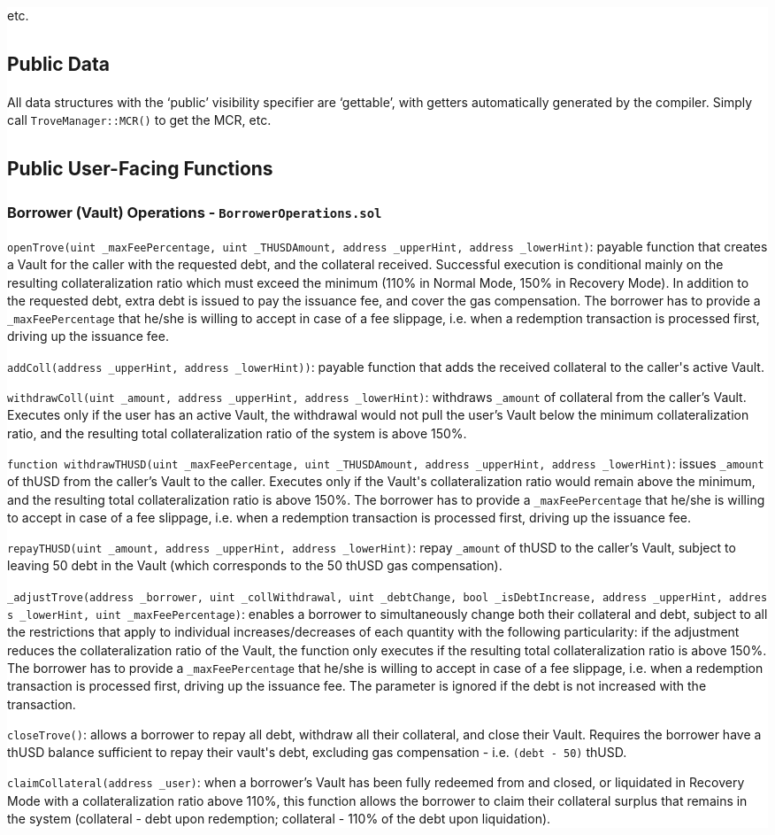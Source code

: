 etc.

## Public Data

All data structures with the ‘public’ visibility specifier are ‘gettable’, with getters automatically generated by the compiler. Simply call `TroveManager::MCR()` to get the MCR, etc.

## Public User-Facing Functions

### Borrower (Vault) Operations - `BorrowerOperations.sol`

`openTrove(uint _maxFeePercentage, uint _THUSDAmount, address _upperHint, address _lowerHint)`: payable function that creates a Vault for the caller with the requested debt, and the collateral received. Successful execution is conditional mainly on the resulting collateralization ratio which must exceed the minimum (110% in Normal Mode, 150% in Recovery Mode). In addition to the requested debt, extra debt is issued to pay the issuance fee, and cover the gas compensation. The borrower has to provide a `_maxFeePercentage` that he/she is willing to accept in case of a fee slippage, i.e. when a redemption transaction is processed first, driving up the issuance fee.

`addColl(address _upperHint, address _lowerHint))`: payable function that adds the received collateral to the caller's active Vault.

`withdrawColl(uint _amount, address _upperHint, address _lowerHint)`: withdraws `_amount` of collateral from the caller’s Vault. Executes only if the user has an active Vault, the withdrawal would not pull the user’s Vault below the minimum collateralization ratio, and the resulting total collateralization ratio of the system is above 150%.

`function withdrawTHUSD(uint _maxFeePercentage, uint _THUSDAmount, address _upperHint, address _lowerHint)`: issues `_amount` of thUSD from the caller’s Vault to the caller. Executes only if the Vault's collateralization ratio would remain above the minimum, and the resulting total collateralization ratio is above 150%. The borrower has to provide a `_maxFeePercentage` that he/she is willing to accept in case of a fee slippage, i.e. when a redemption transaction is processed first, driving up the issuance fee.

`repayTHUSD(uint _amount, address _upperHint, address _lowerHint)`: repay `_amount` of thUSD to the caller’s Vault, subject to leaving 50 debt in the Vault (which corresponds to the 50 thUSD gas compensation).

`_adjustTrove(address _borrower, uint _collWithdrawal, uint _debtChange, bool _isDebtIncrease, address _upperHint, address _lowerHint, uint _maxFeePercentage)`: enables a borrower to simultaneously change both their collateral and debt, subject to all the restrictions that apply to individual increases/decreases of each quantity with the following particularity: if the adjustment reduces the collateralization ratio of the Vault, the function only executes if the resulting total collateralization ratio is above 150%. The borrower has to provide a `_maxFeePercentage` that he/she is willing to accept in case of a fee slippage, i.e. when a redemption transaction is processed first, driving up the issuance fee. The parameter is ignored if the debt is not increased with the transaction.

`closeTrove()`: allows a borrower to repay all debt, withdraw all their collateral, and close their Vault. Requires the borrower have a thUSD balance sufficient to repay their vault's debt, excluding gas compensation - i.e. `(debt - 50)` thUSD.

`claimCollateral(address _user)`: when a borrower’s Vault has been fully redeemed from and closed, or liquidated in Recovery Mode with a collateralization ratio above 110%, this function allows the borrower to claim their collateral surplus that remains in the system (collateral - debt upon redemption; collateral - 110% of the debt upon liquidation).
